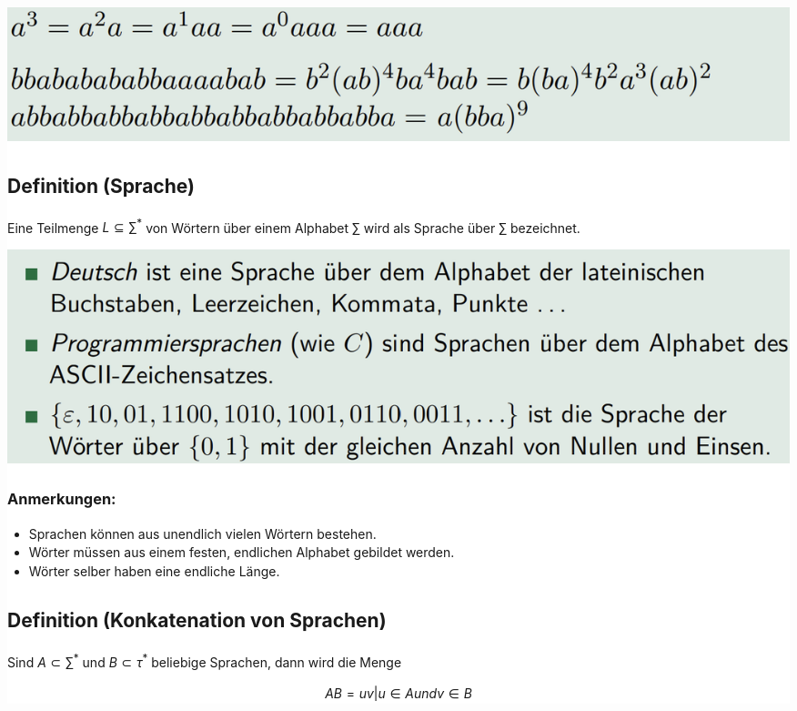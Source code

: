 ![](./img/15_w_pot_ex.png)


## Definition (Sprache)

Eine Teilmenge $L \subseteq  \sum^{*}$ von Wörtern über einem Alphabet $\sum$ wird als Sprache über $\sum$ bezeichnet.

![](./img/16_ex_lang.png)


### Anmerkungen:
- Sprachen können aus unendlich vielen Wörtern bestehen.
- Wörter müssen aus einem festen, endlichen Alphabet gebildet werden.
- Wörter selber haben eine endliche Länge.

## Definition (Konkatenation von Sprachen)

Sind $A \subset \sum^{*}$ und $B \subset \tau^{*}$ beliebige Sprachen, dann wird die Menge

$$AB = {uv | u \in A und v \in B}$$
